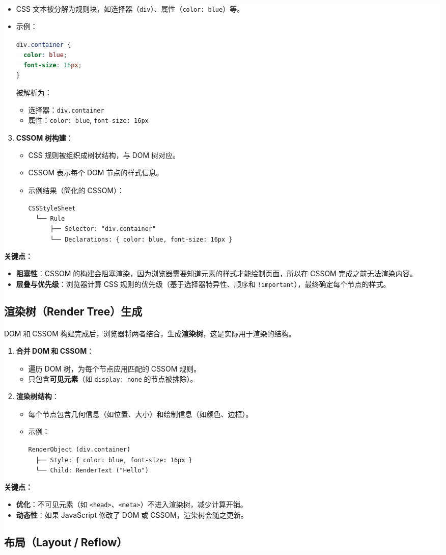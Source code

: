    - CSS 文本被分解为规则块，如选择器（`div`）、属性（`color: blue`）等。
   - 示例：

     ```css
     div.container {
       color: blue;
       font-size: 16px;
     }
     ```

     被解析为：

     - 选择器：`div.container`
     - 属性：`color: blue`, `font-size: 16px`

3. **CSSOM 树构建**：

   - CSS 规则被组织成树状结构，与 DOM 树对应。
   - CSSOM 表示每个 DOM 节点的样式信息。
   - 示例结果（简化的 CSSOM）：

     ```tsx
     CSSStyleSheet
       └── Rule
           ├── Selector: "div.container"
           └── Declarations: { color: blue, font-size: 16px }
     ```

**关键点：**

- **阻塞性**：CSSOM 的构建会阻塞渲染，因为浏览器需要知道元素的样式才能绘制页面，所以在 CSSOM 完成之前无法渲染内容。
- **层叠与优先级**：浏览器计算 CSS 规则的优先级（基于选择器特异性、顺序和 `!important`），最终确定每个节点的样式。

## 渲染树（Render Tree）生成

DOM 和 CSSOM 构建完成后，浏览器将两者结合，生成**渲染树**，这是实际用于渲染的结构。

1. **合并 DOM 和 CSSOM**：
   - 遍历 DOM 树，为每个节点应用匹配的 CSSOM 规则。
   - 只包含**可见元素**（如 `display: none` 的节点被排除）。
2. **渲染树结构**：

   - 每个节点包含几何信息（如位置、大小）和绘制信息（如颜色、边框）。
   - 示例：

     ```tsx
     RenderObject (div.container)
       ├── Style: { color: blue, font-size: 16px }
       └── Child: RenderText ("Hello")
     ```

**关键点：**

- **优化**：不可见元素（如 `<head>`、`<meta>`）不进入渲染树，减少计算开销。
- **动态性**：如果 JavaScript 修改了 DOM 或 CSSOM，渲染树会随之更新。

## **布局（Layout / Reflow）**
